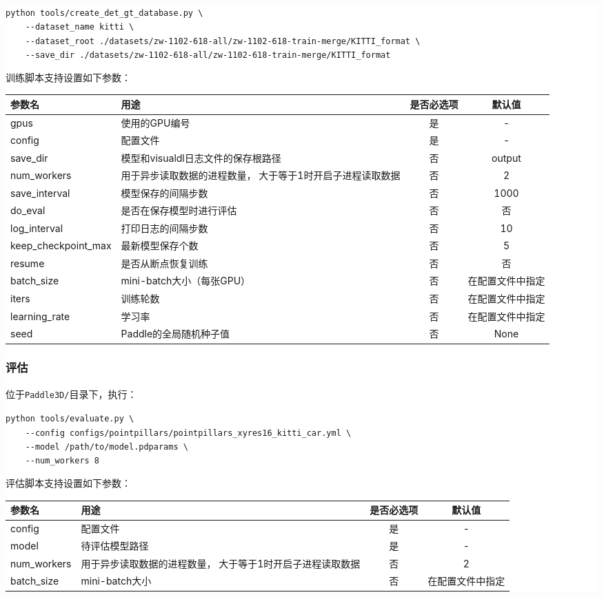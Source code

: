 ```shell
python tools/create_det_gt_database.py \
    --dataset_name kitti \
    --dataset_root ./datasets/zw-1102-618-all/zw-1102-618-train-merge/KITTI_format \
    --save_dir ./datasets/zw-1102-618-all/zw-1102-618-train-merge/KITTI_format
```

训练脚本支持设置如下参数：

| 参数名                 | 用途                             | 是否必选项  |    默认值    |
|:--------------------|:-------------------------------|:------:|:---------:|
| gpus                | 使用的GPU编号                       |   是    |     -     |
| config              | 配置文件                           |   是    |     -     |
| save_dir            | 模型和visualdl日志文件的保存根路径          |   否    |  output   |
| num_workers         | 用于异步读取数据的进程数量， 大于等于1时开启子进程读取数据 |   否    |     2     |
| save_interval       | 模型保存的间隔步数                      |   否    |   1000    |
| do_eval             | 是否在保存模型时进行评估                   |   否    |     否     |
| log_interval        | 打印日志的间隔步数                      |   否    |    10     |
| keep_checkpoint_max | 最新模型保存个数                       |   否    |     5     |
| resume              | 是否从断点恢复训练                      |   否    |     否     |
| batch_size          | mini-batch大小（每张GPU）            |   否    | 在配置文件中指定  |
| iters               | 训练轮数                           |   否    | 在配置文件中指定  |
| learning_rate       | 学习率                            |   否    | 在配置文件中指定  |
| seed                | Paddle的全局随机种子值                         |   否    |   None    |

### <h3 id="53">评估</h3>

位于`Paddle3D/`目录下，执行：

```shell
python tools/evaluate.py \
    --config configs/pointpillars/pointpillars_xyres16_kitti_car.yml \
    --model /path/to/model.pdparams \
    --num_workers 8
```

评估脚本支持设置如下参数：

| 参数名                 | 用途                             | 是否必选项  |    默认值    |
|:--------------------|:-------------------------------|:------:|:---------:|
| config              | 配置文件                           |   是    |     -     |
| model               | 待评估模型路径                        |   是    |     -     |
| num_workers         | 用于异步读取数据的进程数量， 大于等于1时开启子进程读取数据 |   否    |     2     |
| batch_size          | mini-batch大小                   |   否    | 在配置文件中指定  |
